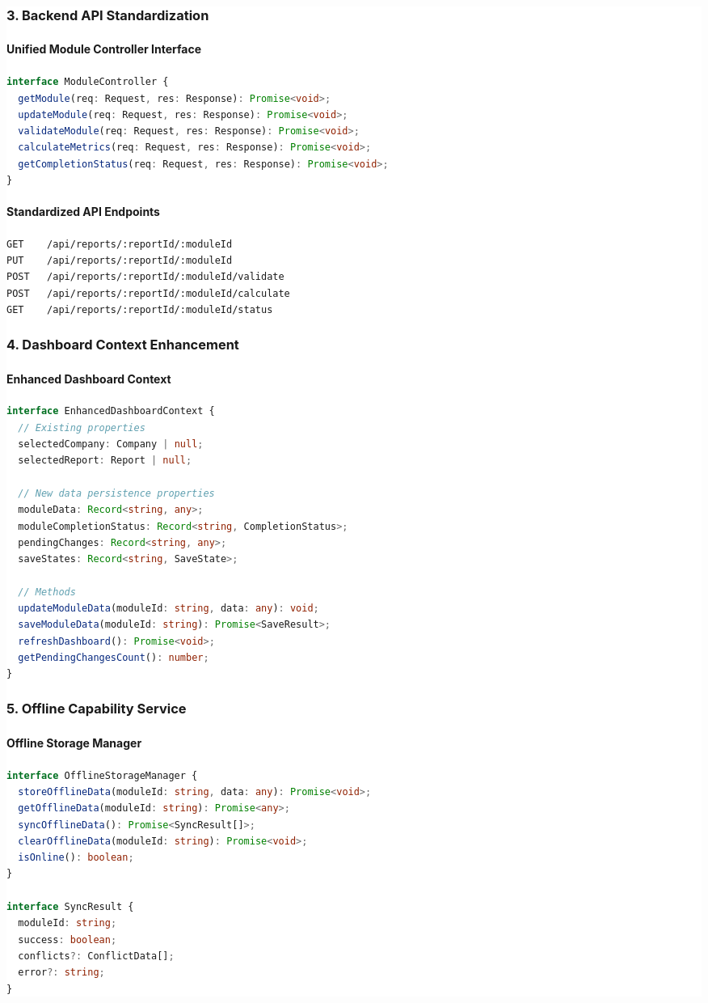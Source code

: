 ### 3. Backend API Standardization

#### Unified Module Controller Interface
```typescript
interface ModuleController {
  getModule(req: Request, res: Response): Promise<void>;
  updateModule(req: Request, res: Response): Promise<void>;
  validateModule(req: Request, res: Response): Promise<void>;
  calculateMetrics(req: Request, res: Response): Promise<void>;
  getCompletionStatus(req: Request, res: Response): Promise<void>;
}
```

#### Standardized API Endpoints
```
GET    /api/reports/:reportId/:moduleId
PUT    /api/reports/:reportId/:moduleId
POST   /api/reports/:reportId/:moduleId/validate
POST   /api/reports/:reportId/:moduleId/calculate
GET    /api/reports/:reportId/:moduleId/status
```

### 4. Dashboard Context Enhancement

#### Enhanced Dashboard Context
```typescript
interface EnhancedDashboardContext {
  // Existing properties
  selectedCompany: Company | null;
  selectedReport: Report | null;
  
  // New data persistence properties
  moduleData: Record<string, any>;
  moduleCompletionStatus: Record<string, CompletionStatus>;
  pendingChanges: Record<string, any>;
  saveStates: Record<string, SaveState>;
  
  // Methods
  updateModuleData(moduleId: string, data: any): void;
  saveModuleData(moduleId: string): Promise<SaveResult>;
  refreshDashboard(): Promise<void>;
  getPendingChangesCount(): number;
}
```

### 5. Offline Capability Service

#### Offline Storage Manager
```typescript
interface OfflineStorageManager {
  storeOfflineData(moduleId: string, data: any): Promise<void>;
  getOfflineData(moduleId: string): Promise<any>;
  syncOfflineData(): Promise<SyncResult[]>;
  clearOfflineData(moduleId: string): Promise<void>;
  isOnline(): boolean;
}

interface SyncResult {
  moduleId: string;
  success: boolean;
  conflicts?: ConflictData[];
  error?: string;
}
```

